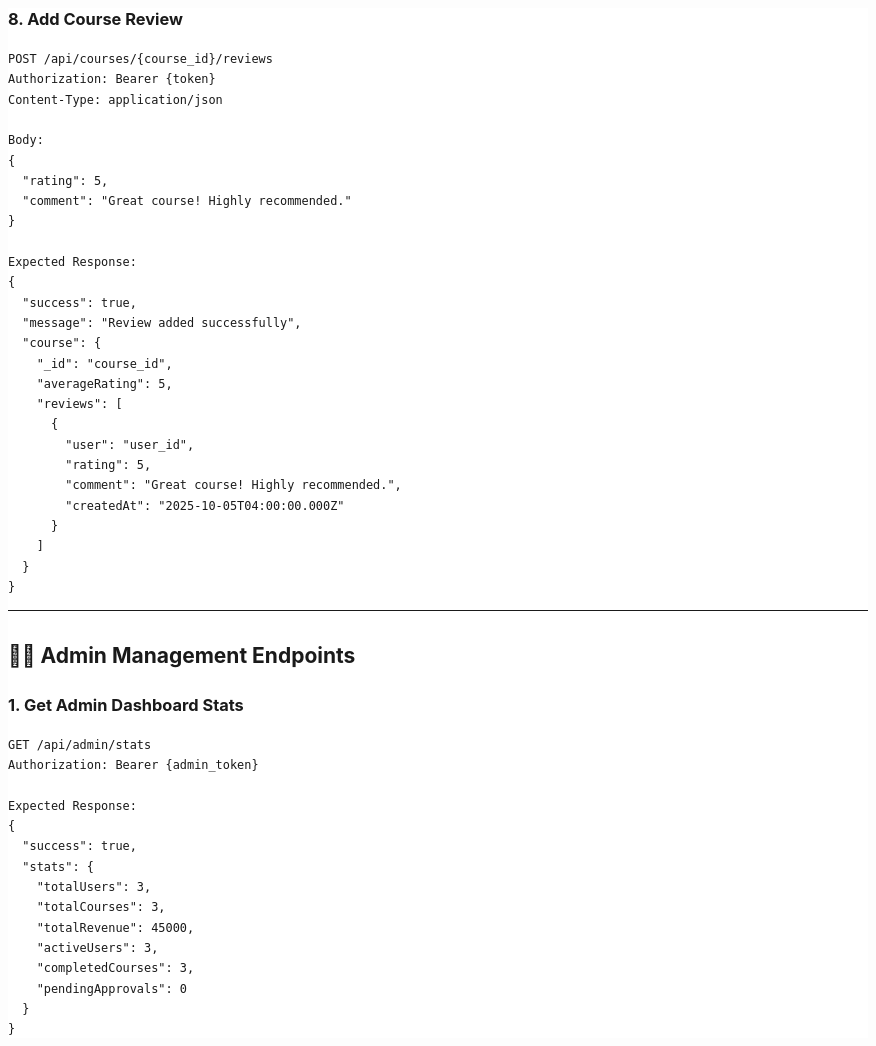 ### 8. **Add Course Review**
```
POST /api/courses/{course_id}/reviews
Authorization: Bearer {token}
Content-Type: application/json

Body:
{
  "rating": 5,
  "comment": "Great course! Highly recommended."
}

Expected Response:
{
  "success": true,
  "message": "Review added successfully",
  "course": {
    "_id": "course_id",
    "averageRating": 5,
    "reviews": [
      {
        "user": "user_id",
        "rating": 5,
        "comment": "Great course! Highly recommended.",
        "createdAt": "2025-10-05T04:00:00.000Z"
      }
    ]
  }
}
```

---

## 👨‍💼 **Admin Management Endpoints**

### 1. **Get Admin Dashboard Stats**
```
GET /api/admin/stats
Authorization: Bearer {admin_token}

Expected Response:
{
  "success": true,
  "stats": {
    "totalUsers": 3,
    "totalCourses": 3,
    "totalRevenue": 45000,
    "activeUsers": 3,
    "completedCourses": 3,
    "pendingApprovals": 0
  }
}
```

